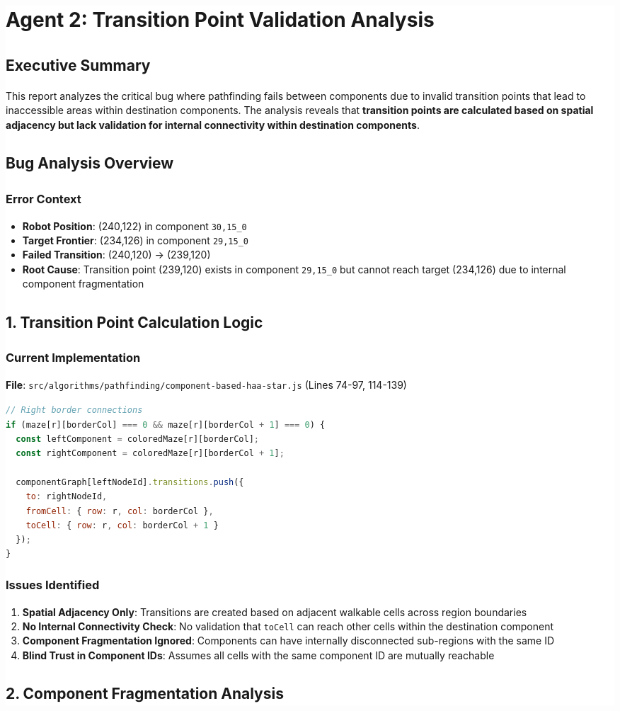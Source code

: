 # Agent 2: Transition Point Validation Analysis

## Executive Summary

This report analyzes the critical bug where pathfinding fails between components due to invalid transition points that lead to inaccessible areas within destination components. The analysis reveals that **transition points are calculated based on spatial adjacency but lack validation for internal connectivity within destination components**.

## Bug Analysis Overview

### Error Context
- **Robot Position**: (240,122) in component `30,15_0`
- **Target Frontier**: (234,126) in component `29,15_0`
- **Failed Transition**: (240,120) → (239,120)
- **Root Cause**: Transition point (239,120) exists in component `29,15_0` but cannot reach target (234,126) due to internal component fragmentation

## 1. Transition Point Calculation Logic

### Current Implementation
**File**: `src/algorithms/pathfinding/component-based-haa-star.js` (Lines 74-97, 114-139)

```javascript
// Right border connections
if (maze[r][borderCol] === 0 && maze[r][borderCol + 1] === 0) {
  const leftComponent = coloredMaze[r][borderCol];
  const rightComponent = coloredMaze[r][borderCol + 1];
  
  componentGraph[leftNodeId].transitions.push({
    to: rightNodeId,
    fromCell: { row: r, col: borderCol },
    toCell: { row: r, col: borderCol + 1 }
  });
}
```

### Issues Identified

1. **Spatial Adjacency Only**: Transitions are created based on adjacent walkable cells across region boundaries
2. **No Internal Connectivity Check**: No validation that `toCell` can reach other cells within the destination component
3. **Component Fragmentation Ignored**: Components can have internally disconnected sub-regions with the same ID
4. **Blind Trust in Component IDs**: Assumes all cells with the same component ID are mutually reachable

## 2. Component Fragmentation Analysis
